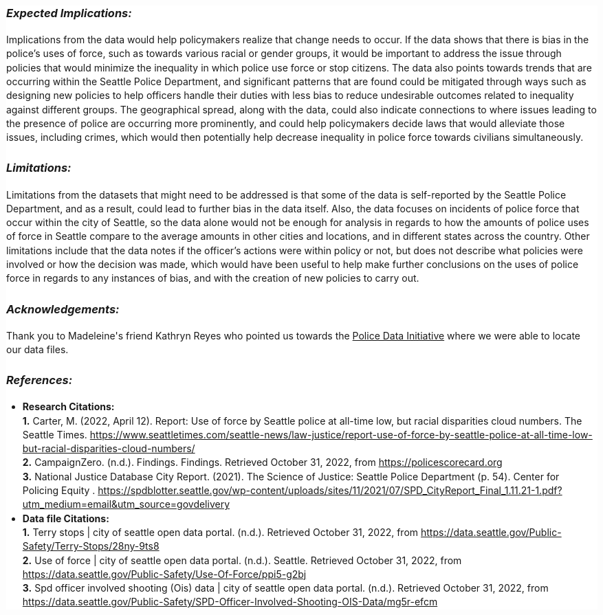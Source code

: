 
### ***Expected Implications:***
Implications from the data would help policymakers realize that change needs to occur. If the data shows that there is bias in the police’s uses of force, such as towards various racial or gender groups, it would be important to address the issue through policies that would minimize the inequality in which police use force or stop citizens. The data also points towards trends that are occurring within the Seattle Police Department, and significant patterns that are found could be mitigated through ways such as designing new policies to help officers handle their duties with less bias to reduce undesirable outcomes related to inequality against different groups. The geographical spread, along with the data, could also indicate connections to where issues leading to the presence of police are occurring more prominently, and could help policymakers decide laws that would alleviate those issues, including crimes, which would then potentially help decrease inequality in police force towards civilians simultaneously.


### ***Limitations:***
Limitations from the datasets that might need to be addressed is that some of the data is self-reported by the Seattle Police Department, and as a result, could lead to further bias in the data itself. Also, the data focuses on incidents of police force that occur within the city of Seattle, so the data alone would not be enough for analysis in regards to how the amounts of police uses of force in Seattle compare to the average amounts in other cities and locations, and in different states across the country. Other limitations include that the data notes if the officer’s actions were within policy or not, but does not describe what policies were involved or how the decision was made, which would have been useful to help make further conclusions on the uses of police force in regards to any instances of bias, and with the creation of new policies to carry out.


### ***Acknowledgements:***
Thank you to Madeleine's friend Kathryn Reyes who pointed us towards the [Police Data Initiative](https://www.policedatainitiative.org/) where we were able to locate our data files.


### ***References:***
- **Research Citations:**
<br/> **1.** Carter, M. (2022, April 12). Report: Use of force by Seattle police at all-time low, but racial disparities cloud numbers. The Seattle Times. https://www.seattletimes.com/seattle-news/law-justice/report-use-of-force-by-seattle-police-at-all-time-low-but-racial-disparities-cloud-numbers/
<br/> **2.** CampaignZero. (n.d.). Findings. Findings. Retrieved October 31, 2022, from https://policescorecard.org
<br/> **3.** National Justice Database City Report. (2021). The Science of Justice: Seattle Police Department (p. 54). Center for Policing Equity . https://spdblotter.seattle.gov/wp-content/uploads/sites/11/2021/07/SPD_CityReport_Final_1.11.21-1.pdf?utm_medium=email&utm_source=govdelivery
- **Data file Citations:**
<br/> **1.** Terry stops | city of seattle open data portal. (n.d.). Retrieved October 31, 2022, from https://data.seattle.gov/Public-Safety/Terry-Stops/28ny-9ts8
<br/> **2.** Use of force | city of seattle open data portal. (n.d.). Seattle. Retrieved October 31, 2022, from https://data.seattle.gov/Public-Safety/Use-Of-Force/ppi5-g2bj
<br/> **3.** Spd officer involved shooting (Ois) data | city of seattle open data portal. (n.d.). Retrieved October 31, 2022, from https://data.seattle.gov/Public-Safety/SPD-Officer-Involved-Shooting-OIS-Data/mg5r-efcm
